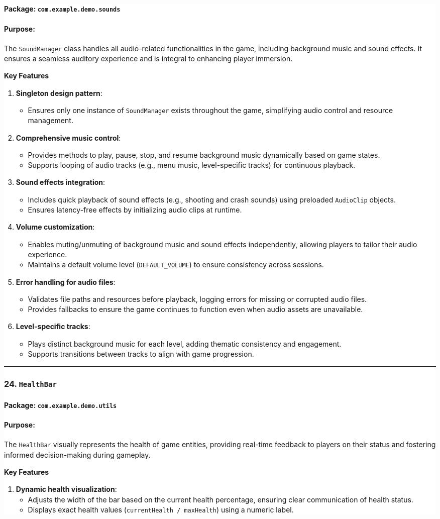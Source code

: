 #### **Package**: `com.example.demo.sounds`

#### **Purpose**:
The `SoundManager` class handles all audio-related functionalities in the game, including background music and sound effects. It ensures a seamless auditory experience and is integral to enhancing player immersion.

**Key Features**

1. **Singleton design pattern**:
   - Ensures only one instance of `SoundManager` exists throughout the game, simplifying audio control and resource management.

2. **Comprehensive music control**:
   - Provides methods to play, pause, stop, and resume background music dynamically based on game states.
   - Supports looping of audio tracks (e.g., menu music, level-specific tracks) for continuous playback.

3. **Sound effects integration**:
   - Includes quick playback of sound effects (e.g., shooting and crash sounds) using preloaded `AudioClip` objects.
   - Ensures latency-free effects by initializing audio clips at runtime.

4. **Volume customization**:
   - Enables muting/unmuting of background music and sound effects independently, allowing players to tailor their audio experience.
   - Maintains a default volume level (`DEFAULT_VOLUME`) to ensure consistency across sessions.

5. **Error handling for audio files**:
   - Validates file paths and resources before playback, logging errors for missing or corrupted audio files.
   - Provides fallbacks to ensure the game continues to function even when audio assets are unavailable.

6. **Level-specific tracks**:
   - Plays distinct background music for each level, adding thematic consistency and engagement.
   - Supports transitions between tracks to align with game progression.

---

### 24. `HealthBar`

#### **Package**: `com.example.demo.utils`

#### **Purpose**:
The `HealthBar` visually represents the health of game entities, providing real-time feedback to players on their status and fostering informed decision-making during gameplay.

**Key Features**

1. **Dynamic health visualization**:
   - Adjusts the width of the bar based on the current health percentage, ensuring clear communication of health status.
   - Displays exact health values (`currentHealth / maxHealth`) using a numeric label.
